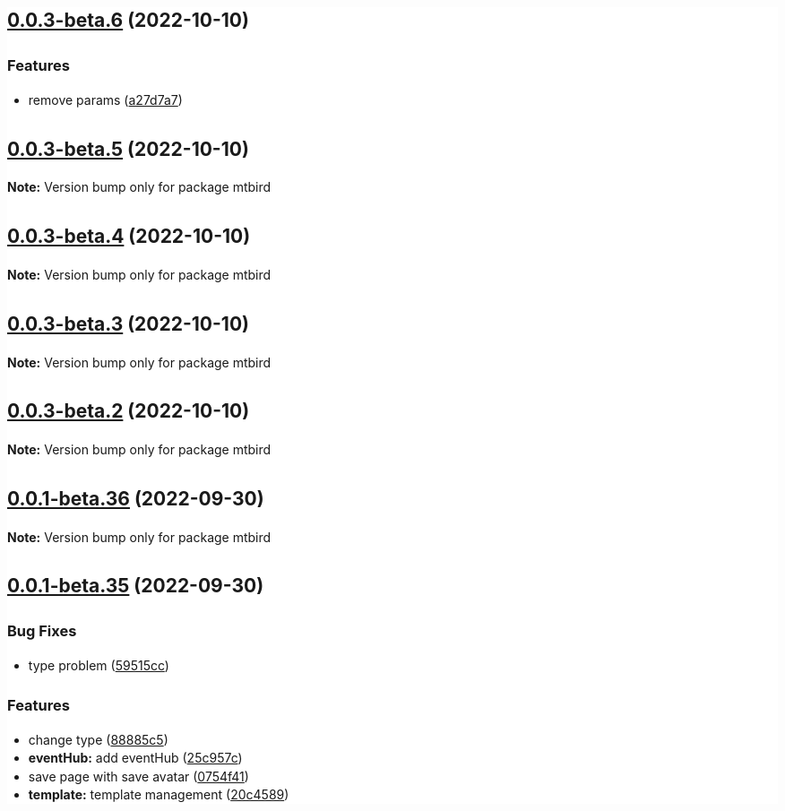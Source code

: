 ## [0.0.3-beta.6](https://github.com/staringos/mtbird/compare/v0.0.3-beta.5...v0.0.3-beta.6) (2022-10-10)

### Features

- remove params ([a27d7a7](https://github.com/staringos/mtbird/commit/a27d7a7c6f3d3705b29b05c47429e0c8cc4397e0))

## [0.0.3-beta.5](https://github.com/staringos/mtbird/compare/v0.0.3-beta.4...v0.0.3-beta.5) (2022-10-10)

**Note:** Version bump only for package mtbird

## [0.0.3-beta.4](https://github.com/staringos/mtbird/compare/v0.0.3-beta.3...v0.0.3-beta.4) (2022-10-10)

**Note:** Version bump only for package mtbird

## [0.0.3-beta.3](https://github.com/staringos/mtbird/compare/v0.0.3-beta.2...v0.0.3-beta.3) (2022-10-10)

**Note:** Version bump only for package mtbird

## [0.0.3-beta.2](https://github.com/staringos/mtbird/compare/v0.0.3-beta.1...v0.0.3-beta.2) (2022-10-10)

**Note:** Version bump only for package mtbird

## [0.0.1-beta.36](https://github.com/staringos/mtbird/compare/v0.0.1-beta.35...v0.0.1-beta.36) (2022-09-30)

**Note:** Version bump only for package mtbird

## [0.0.1-beta.35](https://github.com/staringos/mtbird/compare/v0.0.1-beta.34...v0.0.1-beta.35) (2022-09-30)

### Bug Fixes

- type problem ([59515cc](https://github.com/staringos/mtbird/commit/59515cc8b9bf6a0c0e77c6629833143fd0be74dc))

### Features

- change type ([88885c5](https://github.com/staringos/mtbird/commit/88885c5089f846ceaf130367b4e79b29e8c3e1f1))
- **eventHub:** add eventHub ([25c957c](https://github.com/staringos/mtbird/commit/25c957c8ce4105aa4eeb379aa83cc5ff20ae4791))
- save page with save avatar ([0754f41](https://github.com/staringos/mtbird/commit/0754f410aa48c4feda9946d2e36f76a28b07e343))
- **template:** template management ([20c4589](https://github.com/staringos/mtbird/commit/20c45898734f765ce0f9667518c697d02a0e9a28))
